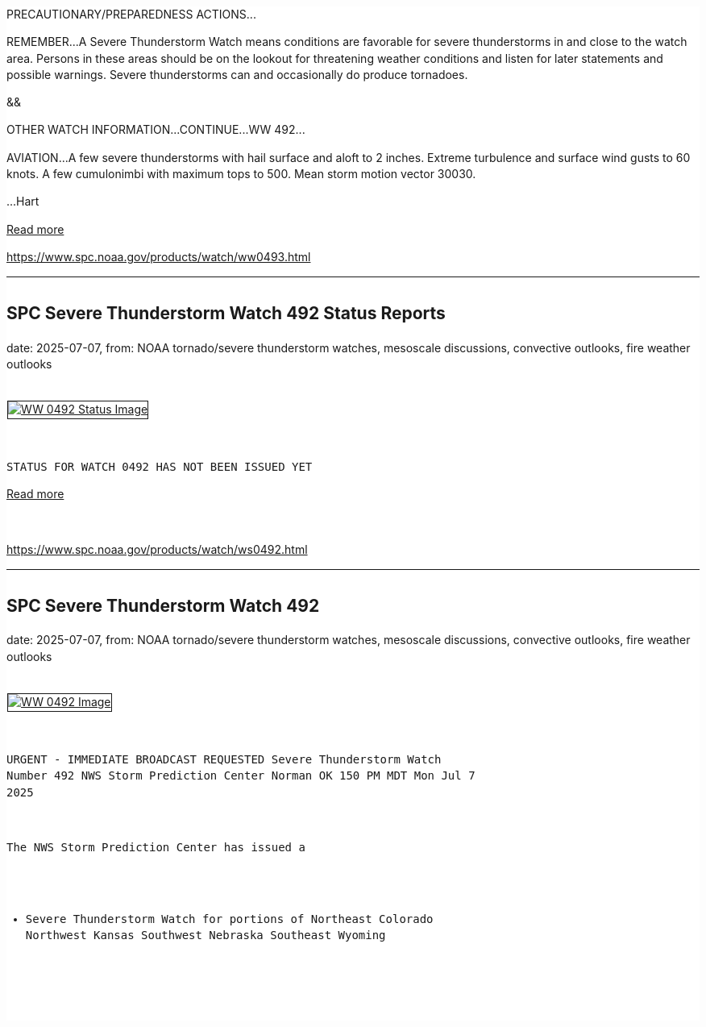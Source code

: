 PRECAUTIONARY/PREPAREDNESS ACTIONS...

REMEMBER...A Severe Thunderstorm Watch means conditions are
favorable for severe thunderstorms in and close to the watch area.
Persons in these areas should be on the lookout for threatening
weather conditions and listen for later statements and possible
warnings. Severe thunderstorms can and occasionally do produce
tornadoes.

&&

OTHER WATCH INFORMATION...CONTINUE...WW 492...

AVIATION...A few severe thunderstorms with hail surface and aloft to
2 inches. Extreme turbulence and surface wind gusts to 60 knots. A
few cumulonimbi with maximum tops to 500. Mean storm motion vector
30030.

...Hart

</pre>
<a href="https://www.spc.noaa.gov/products/watch/ww0493.html">Read more</a>
 

<br> 

<https://www.spc.noaa.gov/products/watch/ww0493.html>

---

## SPC Severe Thunderstorm Watch 492 Status Reports

date: 2025-07-07, from: NOAA tornado/severe thunderstorm watches, mesoscale discussions, convective outlooks, fire weather outlooks

<br /><a href="https://www.spc.noaa.gov/products/watch/ws0492.html"><img src="https://www.spc.noaa.gov/products/watch/ww0492_radar.gif" border="1" alt="WW 0492 Status Image" hspace="1" vspace="1" width="525" height="459" align="center" /></a><pre>

STATUS FOR WATCH 0492 HAS NOT BEEN ISSUED YET
</pre>
<a href="https://www.spc.noaa.gov/products/watch/ws0492.html">Read more</a>
 

<br> 

<https://www.spc.noaa.gov/products/watch/ws0492.html>

---

## SPC Severe Thunderstorm Watch 492

date: 2025-07-07, from: NOAA tornado/severe thunderstorm watches, mesoscale discussions, convective outlooks, fire weather outlooks

<br /><a href="https://www.spc.noaa.gov/products/watch/ww0492.html"><img src="https://www.spc.noaa.gov/products/watch/ww0492_radar.gif" border="1" alt="WW 0492 Image" hspace="1" vspace="1" width="525" height="459" align="center" /></a><pre>

URGENT - IMMEDIATE BROADCAST REQUESTED
Severe Thunderstorm Watch Number 492
NWS Storm Prediction Center Norman OK
150 PM MDT Mon Jul 7 2025

The NWS Storm Prediction Center has issued a

* Severe Thunderstorm Watch for portions of 
  Northeast Colorado
  Northwest Kansas
  Southwest Nebraska
  Southeast Wyoming


